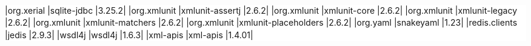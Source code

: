 |org.xerial					|sqlite-jdbc					|3.25.2|
|org.xmlunit					|xmlunit-assertj					|2.6.2|
|org.xmlunit					|xmlunit-core					|2.6.2|
|org.xmlunit					|xmlunit-legacy					|2.6.2|
|org.xmlunit					|xmlunit-matchers				|2.6.2|
|org.xmlunit					|xmlunit-placeholders				|2.6.2|
|org.yaml					|snakeyaml					|1.23|
|redis.clients					|jedis						|2.9.3|
|wsdl4j						|wsdl4j						|1.6.3|
|xml-apis					|xml-apis					|1.4.01|
